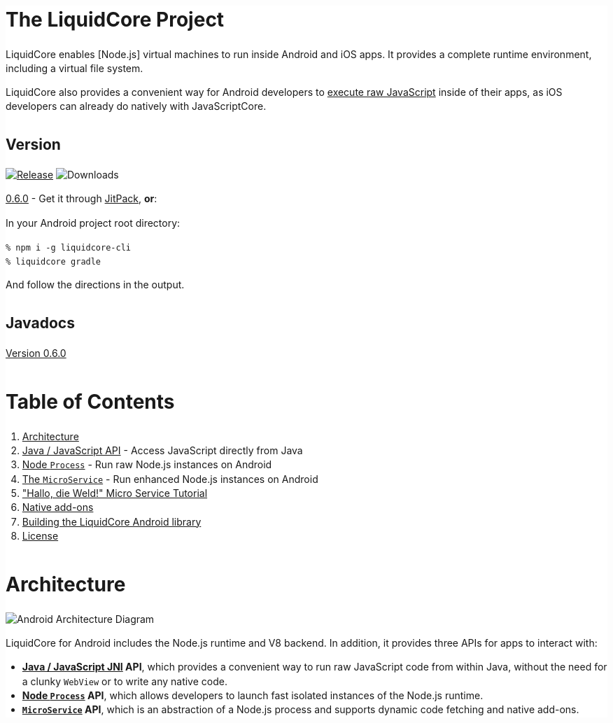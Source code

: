 # The LiquidCore Project

LiquidCore enables [Node.js] virtual machines to run inside Android and iOS apps.  It provides a complete runtime environment, including a virtual file system.

LiquidCore also provides a convenient way for Android developers to [execute raw JavaScript](https://github.com/LiquidPlayer/LiquidCore/wiki/LiquidCore-as-a-Native-Javascript-Engine) inside of their apps, as iOS developers can already do natively with JavaScriptCore.

Version
-------
[![Release](https://jitpack.io/v/LiquidPlayer/LiquidCore.svg)](https://jitpack.io/#LiquidPlayer/LiquidCore)
![Downloads](https://jitpack.io/v/LiquidPlayer/LiquidCore/week.svg)

[0.6.0](https://github.com/LiquidPlayer/LiquidCore/releases/tag/0.6.0) - Get it through [JitPack](https://jitpack.io/#LiquidPlayer/LiquidCore/0.6.0), **or**:

In your Android project root directory:
```
% npm i -g liquidcore-cli
% liquidcore gradle
```
And follow the directions in the output.

Javadocs
--------
[Version 0.6.0](https://liquidplayer.github.io/LiquidCoreAndroid/0.6.0/index.html)

# Table of Contents

1. [Architecture](#architecture)
2. [Java / JavaScript API](#java--javascript-api) - Access JavaScript directly from Java
3. [Node `Process`](#node-process) - Run raw Node.js instances on Android
4. [The `MicroService`](#the-microservice) - Run enhanced Node.js instances on Android
5. ["Hallo, die Weld!" Micro Service Tutorial](#hallo-die-weld-micro-service-tutorial)
6. [Native add-ons](#native-add-ons) 
7. [Building the LiquidCore Android library](#building-the-liquidcore-android-library)
8. [License](#license)

# Architecture

![Android Architecture Diagram](https://github.com/LiquidPlayer/LiquidCore/raw/master/doc/ArchitectureAndroid.png)

LiquidCore for Android includes the Node.js runtime and V8 backend.  In addition, it provides three APIs for apps to interact with:

* **[Java / JavaScript JNI](#java--javascript-api) API**, which provides a convenient way to run raw JavaScript code from within Java, without the need for a clunky `WebView` or to write any native code.
* **[Node `Process`](#node-process) API**, which allows developers to launch fast isolated instances of the Node.js runtime.
* **[`MicroService`](#the-microservice) API**, which is an abstraction of a Node.js process and supports dynamic code fetching and native add-ons.
